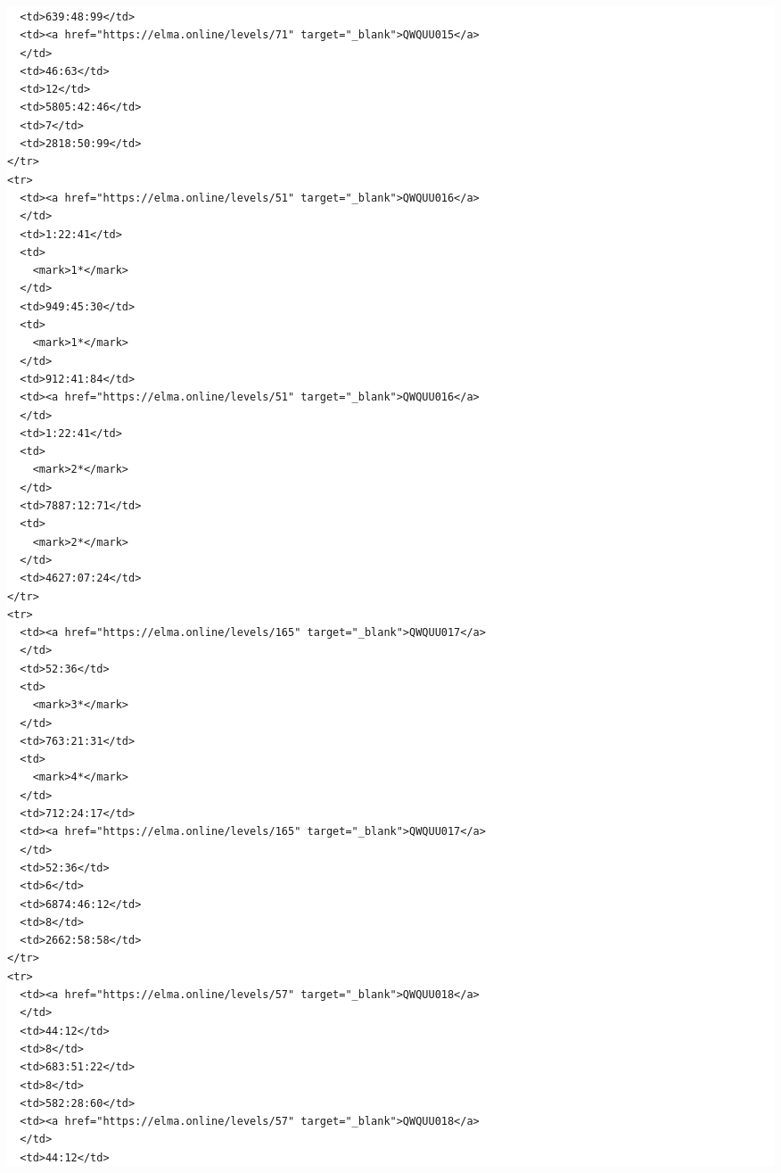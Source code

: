       <td>639:48:99</td>
      <td><a href="https://elma.online/levels/71" target="_blank">QWQUU015</a>
      </td>
      <td>46:63</td>
      <td>12</td>
      <td>5805:42:46</td>
      <td>7</td>
      <td>2818:50:99</td>
    </tr>
    <tr>
      <td><a href="https://elma.online/levels/51" target="_blank">QWQUU016</a>
      </td>
      <td>1:22:41</td>
      <td>
        <mark>1*</mark>
      </td>
      <td>949:45:30</td>
      <td>
        <mark>1*</mark>
      </td>
      <td>912:41:84</td>
      <td><a href="https://elma.online/levels/51" target="_blank">QWQUU016</a>
      </td>
      <td>1:22:41</td>
      <td>
        <mark>2*</mark>
      </td>
      <td>7887:12:71</td>
      <td>
        <mark>2*</mark>
      </td>
      <td>4627:07:24</td>
    </tr>
    <tr>
      <td><a href="https://elma.online/levels/165" target="_blank">QWQUU017</a>
      </td>
      <td>52:36</td>
      <td>
        <mark>3*</mark>
      </td>
      <td>763:21:31</td>
      <td>
        <mark>4*</mark>
      </td>
      <td>712:24:17</td>
      <td><a href="https://elma.online/levels/165" target="_blank">QWQUU017</a>
      </td>
      <td>52:36</td>
      <td>6</td>
      <td>6874:46:12</td>
      <td>8</td>
      <td>2662:58:58</td>
    </tr>
    <tr>
      <td><a href="https://elma.online/levels/57" target="_blank">QWQUU018</a>
      </td>
      <td>44:12</td>
      <td>8</td>
      <td>683:51:22</td>
      <td>8</td>
      <td>582:28:60</td>
      <td><a href="https://elma.online/levels/57" target="_blank">QWQUU018</a>
      </td>
      <td>44:12</td>